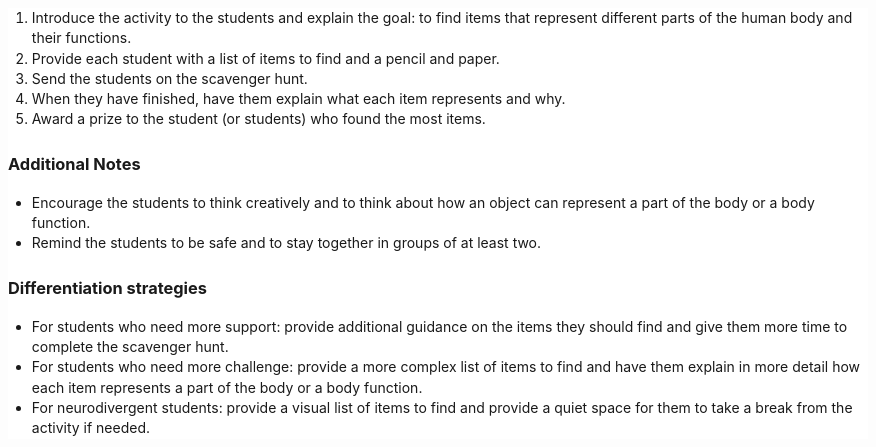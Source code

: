1. Introduce the activity to the students and explain the goal: to find items that represent different parts of the human body and their functions.
2. Provide each student with a list of items to find and a pencil and paper.
3. Send the students on the scavenger hunt.
4. When they have finished, have them explain what each item represents and why.
5. Award a prize to the student (or students) who found the most items.

### Additional Notes

- Encourage the students to think creatively and to think about how an object can represent a part of the body or a body function.
- Remind the students to be safe and to stay together in groups of at least two.

### Differentiation strategies

- For students who need more support: provide additional guidance on the items they should find and give them more time to complete the scavenger hunt.
- For students who need more challenge: provide a more complex list of items to find and have them explain in more detail how each item represents a part of the body or a body function.
- For neurodivergent students: provide a visual list of items to find and provide a quiet space for them to take a break from the activity if needed.